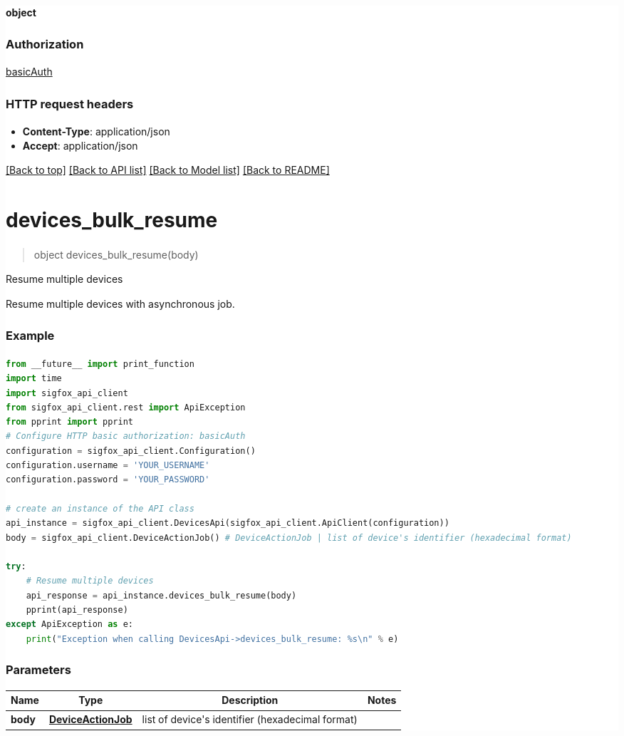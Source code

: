 **object**

### Authorization

[basicAuth](../README.md#basicAuth)

### HTTP request headers

 - **Content-Type**: application/json
 - **Accept**: application/json

[[Back to top]](#) [[Back to API list]](../README.md#documentation-for-api-endpoints) [[Back to Model list]](../README.md#documentation-for-models) [[Back to README]](../README.md)

# **devices_bulk_resume**
> object devices_bulk_resume(body)

Resume multiple devices

Resume multiple devices with asynchronous job. 

### Example
```python
from __future__ import print_function
import time
import sigfox_api_client
from sigfox_api_client.rest import ApiException
from pprint import pprint
# Configure HTTP basic authorization: basicAuth
configuration = sigfox_api_client.Configuration()
configuration.username = 'YOUR_USERNAME'
configuration.password = 'YOUR_PASSWORD'

# create an instance of the API class
api_instance = sigfox_api_client.DevicesApi(sigfox_api_client.ApiClient(configuration))
body = sigfox_api_client.DeviceActionJob() # DeviceActionJob | list of device's identifier (hexadecimal format)

try:
    # Resume multiple devices
    api_response = api_instance.devices_bulk_resume(body)
    pprint(api_response)
except ApiException as e:
    print("Exception when calling DevicesApi->devices_bulk_resume: %s\n" % e)
```

### Parameters

Name | Type | Description  | Notes
------------- | ------------- | ------------- | -------------
 **body** | [**DeviceActionJob**](DeviceActionJob.md)| list of device&#x27;s identifier (hexadecimal format) | 
